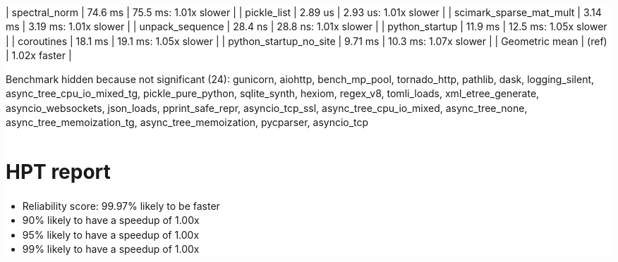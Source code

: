 | spectral_norm            | 74.6 ms                                                | 75.5 ms: 1.01x slower                                |
| pickle_list              | 2.89 us                                                | 2.93 us: 1.01x slower                                |
| scimark_sparse_mat_mult  | 3.14 ms                                                | 3.19 ms: 1.01x slower                                |
| unpack_sequence          | 28.4 ns                                                | 28.8 ns: 1.01x slower                                |
| python_startup           | 11.9 ms                                                | 12.5 ms: 1.05x slower                                |
| coroutines               | 18.1 ms                                                | 19.1 ms: 1.05x slower                                |
| python_startup_no_site   | 9.71 ms                                                | 10.3 ms: 1.07x slower                                |
| Geometric mean           | (ref)                                                  | 1.02x faster                                         |

Benchmark hidden because not significant (24): gunicorn, aiohttp, bench_mp_pool, tornado_http, pathlib, dask, logging_silent, async_tree_cpu_io_mixed_tg, pickle_pure_python, sqlite_synth, hexiom, regex_v8, tomli_loads, xml_etree_generate, asyncio_websockets, json_loads, pprint_safe_repr, asyncio_tcp_ssl, async_tree_cpu_io_mixed, async_tree_none, async_tree_memoization_tg, async_tree_memoization, pycparser, asyncio_tcp


# HPT report

- Reliability score: 99.97% likely to be faster
- 90% likely to have a speedup of 1.00x
- 95% likely to have a speedup of 1.00x
- 99% likely to have a speedup of 1.00x
